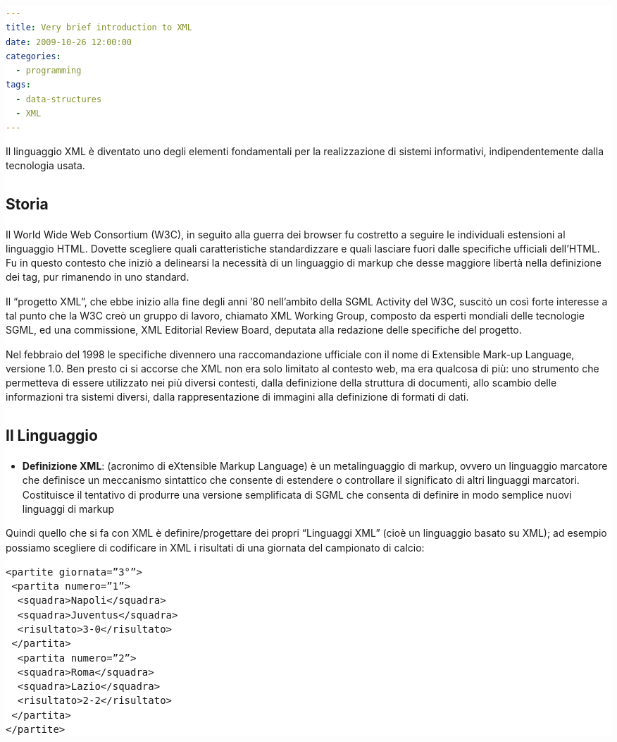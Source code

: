 ```yaml
---
title: Very brief introduction to XML
date: 2009-10-26 12:00:00
categories:
  - programming
tags:
  - data-structures
  - XML
---
```

Il linguaggio XML è diventato uno degli elementi fondamentali per la realizzazione di sistemi informativi, indipendentemente dalla tecnologia usata.

## Storia

Il World Wide Web Consortium (W3C), in seguito alla guerra dei browser fu costretto a seguire le individuali estensioni al linguaggio HTML. Dovette scegliere quali caratteristiche standardizzare e quali lasciare fuori dalle specifiche ufficiali dell&#8217;HTML. Fu in questo contesto che iniziò a delinearsi la necessità di un linguaggio di markup che desse maggiore libertà nella definizione dei tag, pur rimanendo in uno standard.

Il &#8220;progetto XML&#8221;, che ebbe inizio alla fine degli anni &#8217;80 nell&#8217;ambito della SGML Activity del W3C, suscitò un così forte interesse a tal punto che la W3C creò un gruppo di lavoro, chiamato XML Working Group, composto da esperti mondiali delle tecnologie SGML, ed una commissione, XML Editorial Review Board, deputata alla redazione delle specifiche del progetto.

Nel febbraio del 1998 le specifiche divennero una raccomandazione ufficiale con il nome di Extensible Mark-up Language, versione 1.0. Ben presto ci si accorse che XML non era solo limitato al contesto web, ma era qualcosa di più: uno strumento che permetteva di essere utilizzato nei più diversi contesti, dalla definizione della struttura di documenti, allo scambio delle informazioni tra sistemi diversi, dalla rappresentazione di immagini alla definizione di formati di dati.



## Il Linguaggio

  * **Definizione XML**: (acronimo di eXtensible Markup Language) è un metalinguaggio di markup, ovvero un linguaggio marcatore che definisce un meccanismo sintattico che consente di estendere o controllare il significato di altri linguaggi marcatori. Costituisce il tentativo di produrre una versione semplificata di SGML che consenta di definire in modo semplice nuovi linguaggi di markup

Quindi quello che si fa con XML è definire/progettare dei propri “Linguaggi XML” (cioè un linguaggio basato su XML); ad esempio possiamo scegliere di codificare in XML i risultati di una giornata del campionato di calcio:



<pre lang="xml">&lt;partite giornata=”3°”&gt;
 &lt;partita numero=”1”&gt;
  &lt;squadra&gt;Napoli&lt;/squadra&gt;
  &lt;squadra&gt;Juventus&lt;/squadra&gt;
  &lt;risultato&gt;3-0&lt;/risultato&gt;
 &lt;/partita&gt;
  &lt;partita numero=”2”&gt;
  &lt;squadra&gt;Roma&lt;/squadra&gt;
  &lt;squadra&gt;Lazio&lt;/squadra&gt;
  &lt;risultato&gt;2-2&lt;/risultato&gt;
 &lt;/partita&gt;
&lt;/partite&gt;</pre>
